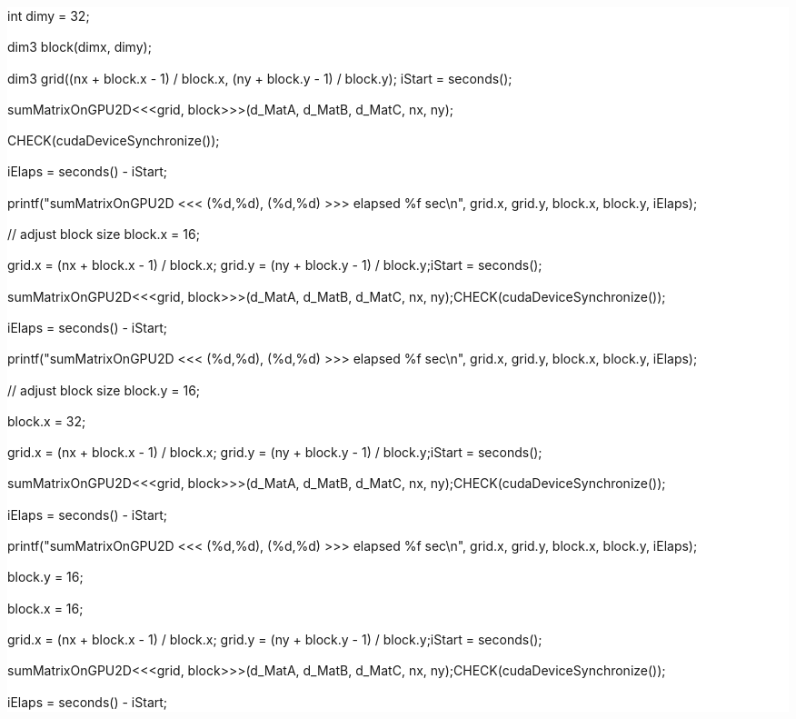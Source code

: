int dimy = 32;

dim3 block(dimx, dimy);

dim3 grid((nx + block.x - 1) / block.x, (ny + block.y - 1) / block.y);
iStart = seconds();

sumMatrixOnGPU2D<<<grid, block>>>(d_MatA, d_MatB, d_MatC, nx, ny);

CHECK(cudaDeviceSynchronize());

iElaps = seconds() - iStart;

printf("sumMatrixOnGPU2D <<< (%d,%d), (%d,%d) >>> elapsed %f sec\n", grid.x, grid.y, block.x,
block.y, iElaps);

// adjust block size
block.x = 16;

grid.x = (nx + block.x - 1) /
block.x; grid.y = (ny + block.y - 1)
/ block.y;iStart = seconds();

sumMatrixOnGPU2D<<<grid, block>>>(d_MatA, d_MatB, d_MatC, nx,
ny);CHECK(cudaDeviceSynchronize());

iElaps = seconds() - iStart;

printf("sumMatrixOnGPU2D <<< (%d,%d), (%d,%d) >>> elapsed %f sec\n", grid.x, grid.y,
block.x, block.y, iElaps);

// adjust block size
block.y = 16;

block.x = 32;

grid.x = (nx + block.x - 1) /
block.x; grid.y = (ny + block.y - 1)
/ block.y;iStart = seconds();

sumMatrixOnGPU2D<<<grid, block>>>(d_MatA, d_MatB, d_MatC, nx,
ny);CHECK(cudaDeviceSynchronize());

iElaps = seconds() - iStart;

printf("sumMatrixOnGPU2D <<< (%d,%d), (%d,%d) >>> elapsed %f sec\n", grid.x, grid.y,
block.x, block.y, iElaps);

block.y = 16;

block.x = 16;

grid.x = (nx + block.x - 1) /
block.x; grid.y = (ny + block.y - 1)
/ block.y;iStart = seconds();

sumMatrixOnGPU2D<<<grid, block>>>(d_MatA, d_MatB, d_MatC, nx,
ny);CHECK(cudaDeviceSynchronize());

iElaps = seconds() - iStart;
